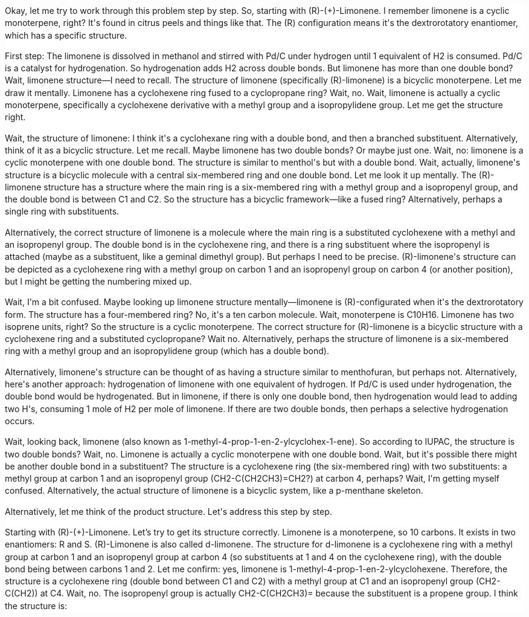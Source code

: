 Okay, let me try to work through this problem step by step. So, starting with (R)-(+)-Limonene. I remember limonene is a cyclic monoterpene, right? It's found in citrus peels and things like that. The (R) configuration means it's the dextrorotatory enantiomer, which has a specific structure. 

First step: The limonene is dissolved in methanol and stirred with Pd/C under hydrogen until 1 equivalent of H2 is consumed. Pd/C is a catalyst for hydrogenation. So hydrogenation adds H2 across double bonds. But limonene has more than one double bond? Wait, limonene structure—I need to recall. The structure of limonene (specifically (R)-limonene) is a bicyclic monoterpene. Let me draw it mentally. Limonene has a cyclohexene ring fused to a cyclopropane ring? Wait, no. Wait, limonene is actually a cyclic monoterpene, specifically a cyclohexene derivative with a methyl group and a isopropylidene group. Let me get the structure right.

Wait, the structure of limonene: I think it's a cyclohexane ring with a double bond, and then a branched substituent. Alternatively, think of it as a bicyclic structure. Let me recall. Maybe limonene has two double bonds? Or maybe just one. Wait, no: limonene is a cyclic monoterpene with one double bond. The structure is similar to menthol's but with a double bond. Wait, actually, limonene's structure is a bicyclic molecule with a central six-membered ring and one double bond. Let me look it up mentally. The (R)-limonene structure has a structure where the main ring is a six-membered ring with a methyl group and a isopropenyl group, and the double bond is between C1 and C2. So the structure has a bicyclic framework—like a fused ring? Alternatively, perhaps a single ring with substituents. 

Alternatively, the correct structure of limonene is a molecule where the main ring is a substituted cyclohexene with a methyl and an isopropenyl group. The double bond is in the cyclohexene ring, and there is a ring substituent where the isopropenyl is attached (maybe as a substituent, like a geminal dimethyl group). But perhaps I need to be precise. (R)-limonene's structure can be depicted as a cyclohexene ring with a methyl group on carbon 1 and an isopropenyl group on carbon 4 (or another position), but I might be getting the numbering mixed up.

Wait, I'm a bit confused. Maybe looking up limonene structure mentally—limonene is (R)-configurated when it's the dextrorotatory form. The structure has a four-membered ring? No, it's a ten carbon molecule. Wait, monoterpene is C10H16. Limonene has two isoprene units, right? So the structure is a cyclic monoterpene. The correct structure for (R)-limonene is a bicyclic structure with a cyclohexene ring and a substituted cyclopropane? Wait no. Alternatively, perhaps the structure of limonene is a six-membered ring with a methyl group and an isopropylidene group (which has a double bond). 

Alternatively, limonene's structure can be thought of as having a structure similar to menthofuran, but perhaps not. Alternatively, here's another approach: hydrogenation of limonene with one equivalent of hydrogen. If Pd/C is used under hydrogenation, the double bond would be hydrogenated. But in limonene, if there is only one double bond, then hydrogenation would lead to adding two H's, consuming 1 mole of H2 per mole of limonene. If there are two double bonds, then perhaps a selective hydrogenation occurs.

Wait, looking back, limonene (also known as 1-methyl-4-prop-1-en-2-ylcyclohex-1-ene). So according to IUPAC, the structure is two double bonds? Wait, no. Limonene is actually a cyclic monoterpene with one double bond. Wait, but it's possible there might be another double bond in a substituent? The structure is a cyclohexene ring (the six-membered ring) with two substituents: a methyl group at carbon 1 and an isopropenyl group (CH2-C(CH2CH3)=CH2?) at carbon 4, perhaps? Wait, I'm getting myself confused. Alternatively, the actual structure of limonene is a bicyclic system, like a p-menthane skeleton.

Alternatively, let me think of the product structure. Let's address this step by step.

Starting with (R)-(+)-Limonene. Let’s try to get its structure correctly. Limonene is a monoterpene, so 10 carbons. It exists in two enantiomers: R and S. (R)-Limonene is also called d-limonene. The structure for d-limonene is a cyclohexene ring with a methyl group at carbon 1 and an isopropenyl group at carbon 4 (so substituents at 1 and 4 on the cyclohexene ring), with the double bond being between carbons 1 and 2. Let me confirm: yes, limonene is 1-methyl-4-prop-1-en-2-ylcyclohexene. Therefore, the structure is a cyclohexene ring (double bond between C1 and C2) with a methyl group at C1 and an isopropenyl group (CH2-C(CH2)) at C4. Wait, no. The isopropenyl group is actually CH2-C(CH2CH3)= because the substituent is a propene group. I think the structure is:
